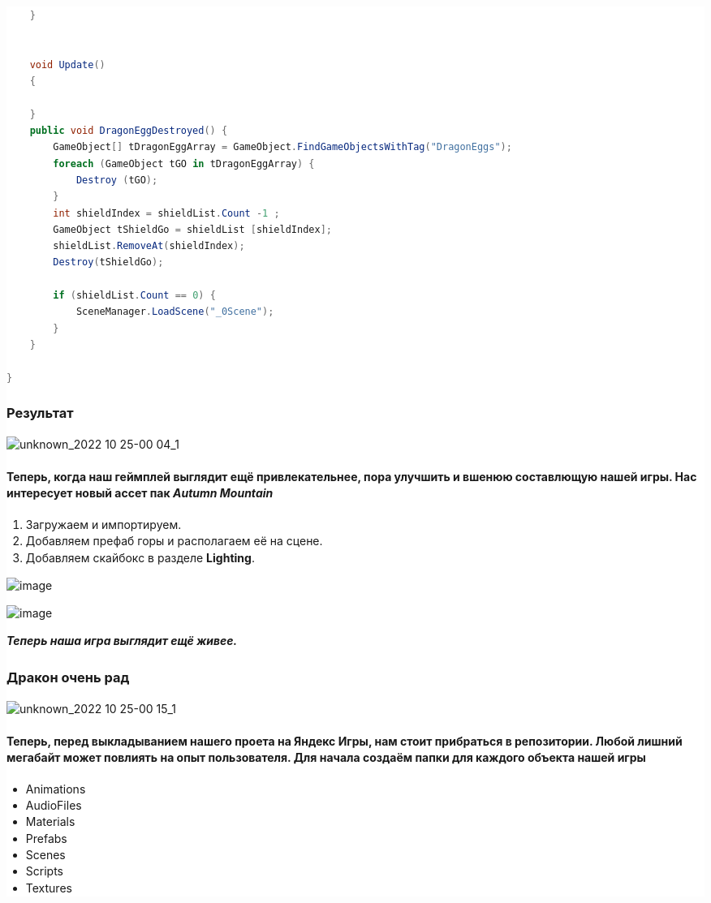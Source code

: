 ```c#
    }

    
    void Update()
    {
        
    }
    public void DragonEggDestroyed() {
        GameObject[] tDragonEggArray = GameObject.FindGameObjectsWithTag("DragonEggs");
        foreach (GameObject tGO in tDragonEggArray) {
            Destroy (tGO);
        }
        int shieldIndex = shieldList.Count -1 ;
        GameObject tShieldGo = shieldList [shieldIndex];
        shieldList.RemoveAt(shieldIndex);
        Destroy(tShieldGo);

        if (shieldList.Count == 0) {
            SceneManager.LoadScene("_0Scene");
        }
    }
    
}
```

### Результат

![unknown_2022 10 25-00 04_1](https://user-images.githubusercontent.com/100475554/197605822-e49be978-706f-475a-a257-0109eedf741f.gif)

#### Теперь, когда наш геймплей выглядит ещё привлекательнее, пора улучшить и вшенюю составлющую нашей игры. Нас интересует новый ассет пак ***Autumn Mountain***
1. Загружаем и импортируем.
2. Добавляем префаб горы и располагаем её на сцене.
3. Добавляем скайбокс в разделе **Lighting**.

![image](https://user-images.githubusercontent.com/100475554/197606508-63d683dd-4c3a-4547-8640-b6bbdc11e640.png)

![image](https://user-images.githubusercontent.com/100475554/197606968-2c0ae5c2-6c06-4173-b9a3-d01ee425a3f2.png)

___Теперь наша игра выглядит ещё живее.___

### Дракон очень рад
![unknown_2022 10 25-00 15_1](https://user-images.githubusercontent.com/100475554/197608092-a1aac669-46d7-4811-b251-410c1301d521.gif)

#### Теперь, перед выкладыванием нашего проета на Яндекс Игры, нам стоит прибраться в репозитории. Любой лишний мегабайт может повлиять на опыт пользователя. Для начала создаём папки для каждого объекта нашей игры
+ Animations
+ AudioFiles
+ Materials
+ Prefabs
+ Scenes
+ Scripts
+ Textures
